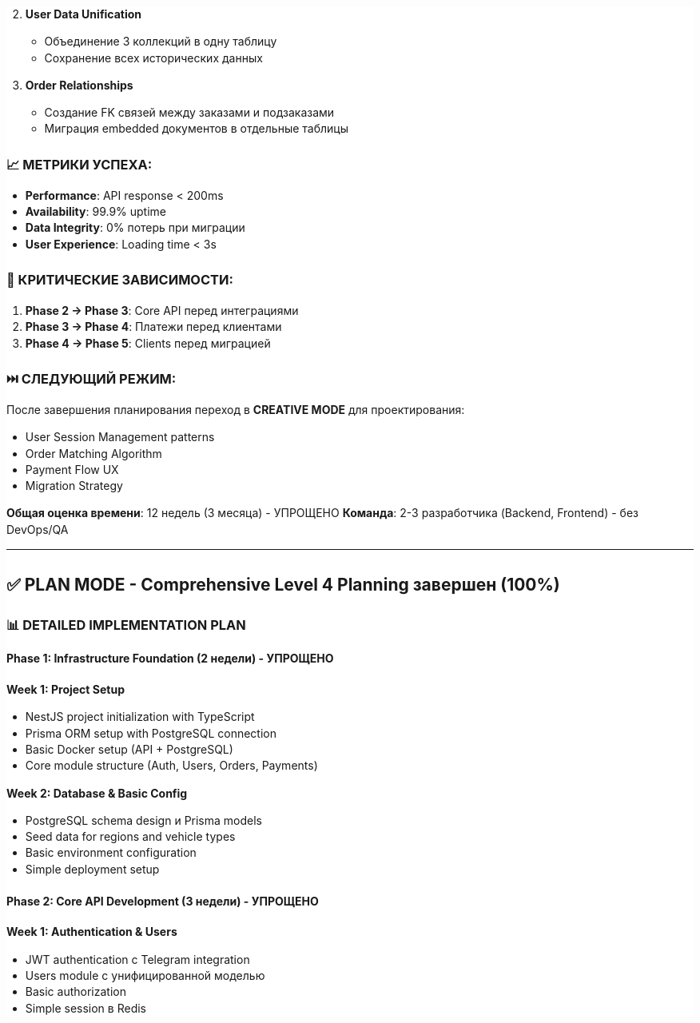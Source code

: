2. **User Data Unification**
   - Объединение 3 коллекций в одну таблицу
   - Сохранение всех исторических данных

3. **Order Relationships**
   - Создание FK связей между заказами и подзаказами
   - Миграция embedded документов в отдельные таблицы

### 📈 МЕТРИКИ УСПЕХА:
- **Performance**: API response < 200ms
- **Availability**: 99.9% uptime
- **Data Integrity**: 0% потерь при миграции
- **User Experience**: Loading time < 3s

### 🚦 КРИТИЧЕСКИЕ ЗАВИСИМОСТИ:
1. **Phase 2 → Phase 3**: Core API перед интеграциями
2. **Phase 3 → Phase 4**: Платежи перед клиентами
3. **Phase 4 → Phase 5**: Clients перед миграцией

### ⏭️ СЛЕДУЮЩИЙ РЕЖИМ:
После завершения планирования переход в **CREATIVE MODE** для проектирования:
- User Session Management patterns
- Order Matching Algorithm
- Payment Flow UX
- Migration Strategy

**Общая оценка времени**: 12 недель (3 месяца) - УПРОЩЕНО
**Команда**: 2-3 разработчика (Backend, Frontend) - без DevOps/QA

---

## ✅ PLAN MODE - Comprehensive Level 4 Planning завершен (100%)

### 📊 DETAILED IMPLEMENTATION PLAN

#### Phase 1: Infrastructure Foundation (2 недели) - УПРОЩЕНО
**Week 1: Project Setup**
- NestJS project initialization with TypeScript
- Prisma ORM setup with PostgreSQL connection
- Basic Docker setup (API + PostgreSQL)
- Core module structure (Auth, Users, Orders, Payments)

**Week 2: Database & Basic Config**
- PostgreSQL schema design и Prisma models
- Seed data for regions and vehicle types
- Basic environment configuration
- Simple deployment setup

#### Phase 2: Core API Development (3 недели) - УПРОЩЕНО
**Week 1: Authentication & Users**
- JWT authentication с Telegram integration
- Users module с унифицированной моделью
- Basic authorization
- Simple session в Redis
